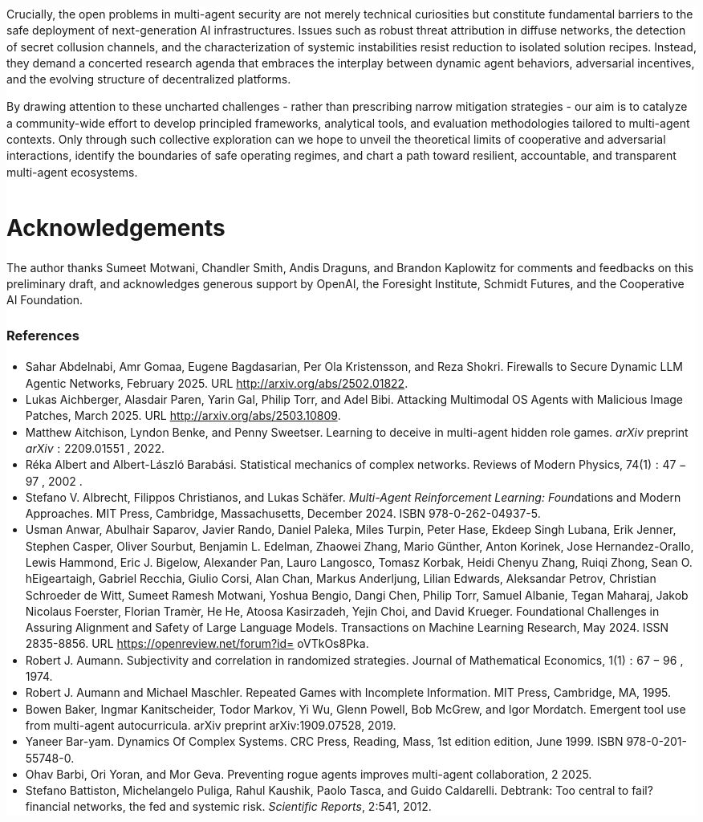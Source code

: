Crucially, the open problems in multi-agent security are not merely technical curiosities but constitute fundamental barriers to the safe deployment of next-generation AI infrastructures. Issues such as robust threat attribution in diffuse networks, the detection of secret collusion channels, and the characterization of systemic instabilities resist reduction to isolated solution recipes. Instead, they demand a concerted research agenda that embraces the interplay between dynamic agent behaviors, adversarial incentives, and the evolving structure of decentralized platforms.

By drawing attention to these uncharted challenges - rather than prescribing narrow mitigation strategies - our aim is to catalyze a community-wide effort to develop principled frameworks, analytical tools, and evaluation methodologies tailored to multi-agent contexts. Only through such collective exploration can we hope to unveil the theoretical limits of cooperative and adversarial interactions, identify the boundaries of safe operating regimes, and chart a path toward resilient, accountable, and transparent multi-agent ecosystems.

# **Acknowledgements**

The author thanks Sumeet Motwani, Chandler Smith, Andis Draguns, and Brandon Kaplowitz for comments and feedbacks on this preliminary draft, and acknowledges generous support by OpenAI, the Foresight Institute, Schmidt Futures, and the Cooperative AI Foundation.

### **References**

- Sahar Abdelnabi, Amr Gomaa, Eugene Bagdasarian, Per Ola Kristensson, and Reza Shokri. Firewalls to Secure Dynamic LLM Agentic Networks, February 2025. URL http://arxiv.org/abs/2502.01822.
- Lukas Aichberger, Alasdair Paren, Yarin Gal, Philip Torr, and Adel Bibi. Attacking Multimodal OS Agents with Malicious Image Patches, March 2025. URL http://arxiv.org/abs/2503.10809.
- Matthew Aitchison, Lyndon Benke, and Penny Sweetser. Learning to deceive in multi-agent hidden role games.  $arXiv$  preprint  $arXiv:2209.01551$ , 2022.
- Réka Albert and Albert-László Barabási. Statistical mechanics of complex networks. Reviews of Modern Physics,  $74(1):47-97$ ,  $2002$ .
- Stefano V. Albrecht, Filippos Christianos, and Lukas Schäfer. *Multi-Agent Reinforcement Learning: Foun*dations and Modern Approaches. MIT Press, Cambridge, Massachusetts, December 2024. ISBN 978-0-262-04937-5.
- Usman Anwar, Abulhair Saparov, Javier Rando, Daniel Paleka, Miles Turpin, Peter Hase, Ekdeep Singh Lubana, Erik Jenner, Stephen Casper, Oliver Sourbut, Benjamin L. Edelman, Zhaowei Zhang, Mario Günther, Anton Korinek, Jose Hernandez-Orallo, Lewis Hammond, Eric J. Bigelow, Alexander Pan, Lauro Langosco, Tomasz Korbak, Heidi Chenyu Zhang, Ruiqi Zhong, Sean O. hEigeartaigh, Gabriel Recchia, Giulio Corsi, Alan Chan, Markus Anderljung, Lilian Edwards, Aleksandar Petrov, Christian Schroeder de Witt, Sumeet Ramesh Motwani, Yoshua Bengio, Dangi Chen, Philip Torr, Samuel Albanie, Tegan Maharaj, Jakob Nicolaus Foerster, Florian Tramèr, He He, Atoosa Kasirzadeh, Yejin Choi, and David Krueger. Foundational Challenges in Assuring Alignment and Safety of Large Language Models. Transactions on Machine Learning Research, May 2024. ISSN 2835-8856. URL https://openreview.net/forum?id= oVTkOs8Pka.
- Robert J. Aumann. Subjectivity and correlation in randomized strategies. Journal of Mathematical Economics,  $1(1):67-96$ , 1974.
- Robert J. Aumann and Michael Maschler. Repeated Games with Incomplete Information. MIT Press, Cambridge, MA, 1995.
- Bowen Baker, Ingmar Kanitscheider, Todor Markov, Yi Wu, Glenn Powell, Bob McGrew, and Igor Mordatch. Emergent tool use from multi-agent autocurricula. arXiv preprint arXiv:1909.07528, 2019.
- Yaneer Bar-yam. Dynamics Of Complex Systems. CRC Press, Reading, Mass, 1st edition edition, June 1999. ISBN 978-0-201-55748-0.
- Ohav Barbi, Ori Yoran, and Mor Geva. Preventing rogue agents improves multi-agent collaboration, 2 2025.
- Stefano Battiston, Michelangelo Puliga, Rahul Kaushik, Paolo Tasca, and Guido Caldarelli. Debtrank: Too central to fail? financial networks, the fed and systemic risk. *Scientific Reports*, 2:541, 2012.